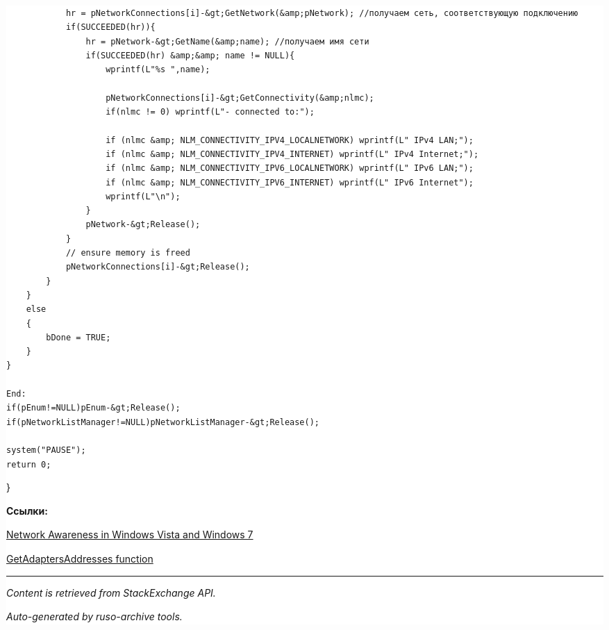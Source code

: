                 hr = pNetworkConnections[i]-&gt;GetNetwork(&amp;pNetwork); //получаем сеть, соответствующую подключению
                if(SUCCEEDED(hr)){
                    hr = pNetwork-&gt;GetName(&amp;name); //получаем имя сети
                    if(SUCCEEDED(hr) &amp;&amp; name != NULL){
                        wprintf(L"%s ",name);                       

                        pNetworkConnections[i]-&gt;GetConnectivity(&amp;nlmc);
                        if(nlmc != 0) wprintf(L"- connected to:");                      

                        if (nlmc &amp; NLM_CONNECTIVITY_IPV4_LOCALNETWORK) wprintf(L" IPv4 LAN;");
                        if (nlmc &amp; NLM_CONNECTIVITY_IPV4_INTERNET) wprintf(L" IPv4 Internet;");
                        if (nlmc &amp; NLM_CONNECTIVITY_IPV6_LOCALNETWORK) wprintf(L" IPv6 LAN;");
                        if (nlmc &amp; NLM_CONNECTIVITY_IPV6_INTERNET) wprintf(L" IPv6 Internet");
                        wprintf(L"\n");
                    }
                    pNetwork-&gt;Release();
                }   
                // ensure memory is freed                
                pNetworkConnections[i]-&gt;Release();
            }
        }
        else
        {
            bDone = TRUE;
        }
    }

    End:
    if(pEnum!=NULL)pEnum-&gt;Release();
    if(pNetworkListManager!=NULL)pNetworkListManager-&gt;Release();    

    system("PAUSE");
    return 0;
}
</code></pre>

<p><strong>Ссылки:</strong></p>

<p><a href="https://docs.microsoft.com/en-us/previous-versions/windows/desktop/ee264321(v=vs.85)" rel="nofollow noreferrer">Network Awareness in Windows Vista and Windows 7</a></p>

<p><a href="https://msdn.microsoft.com/ru-ru/library/windows/desktop/aa365915(v=vs.85).aspx" rel="nofollow noreferrer">GetAdaptersAddresses function</a></p>

</blockquote>
<hr/>
<p><i>Content is retrieved from StackExchange API. </i></p>
<p><i>Auto-generated by ruso-archive tools. </i></p>
